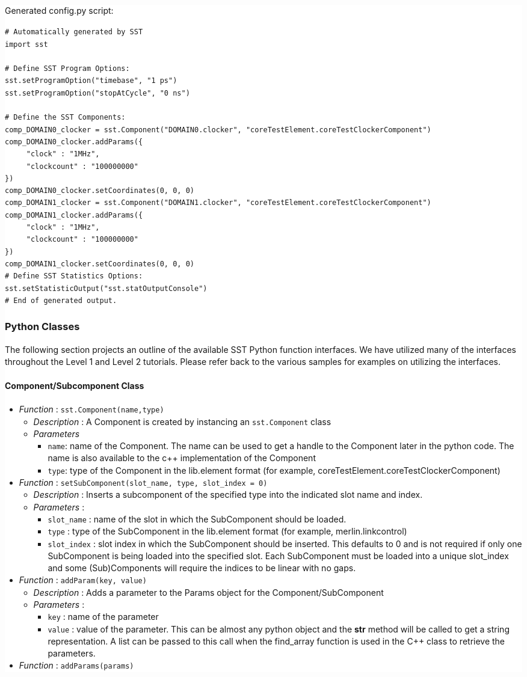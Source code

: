 Generated config.py script:
```
# Automatically generated by SST
import sst

# Define SST Program Options:
sst.setProgramOption("timebase", "1 ps")
sst.setProgramOption("stopAtCycle", "0 ns")

# Define the SST Components:
comp_DOMAIN0_clocker = sst.Component("DOMAIN0.clocker", "coreTestElement.coreTestClockerComponent")
comp_DOMAIN0_clocker.addParams({
     "clock" : "1MHz",
     "clockcount" : "100000000"
})
comp_DOMAIN0_clocker.setCoordinates(0, 0, 0)
comp_DOMAIN1_clocker = sst.Component("DOMAIN1.clocker", "coreTestElement.coreTestClockerComponent")
comp_DOMAIN1_clocker.addParams({
     "clock" : "1MHz",
     "clockcount" : "100000000"
})
comp_DOMAIN1_clocker.setCoordinates(0, 0, 0)
# Define SST Statistics Options:
sst.setStatisticOutput("sst.statOutputConsole")
# End of generated output.
```

### Python Classes

The following section projects an outline of the available SST Python 
function interfaces.  We have utilized many of the interfaces throughout the 
Level 1 and Level 2 tutorials.  Please refer back to the various samples 
for examples on utilizing the interfaces.

#### Component/Subcomponent Class

* *Function* : `sst.Component(name,type)`
  * *Description* : A Component is created by instancing an `sst.Component` class
  * *Parameters*
    * `name`: name of the Component. The name can be used to get a 
    handle to the Component later in the python code. The name is 
    also available to the c++ implementation of the Component
    * `type`: type of the Component in the lib.element format
    (for example, coreTestElement.coreTestClockerComponent)
* *Function* : `setSubComponent(slot_name, type, slot_index = 0)`
  * *Description* : Inserts a subcomponent of the specified type into the indicated slot name and index.
  * *Parameters* :
    * `slot_name` : name of the slot in which the SubComponent should be loaded.
    * `type` : type of the SubComponent in the lib.element format 
    (for example, merlin.linkcontrol)
    * `slot_index` : slot index in which the SubComponent should be inserted. 
    This defaults to 0 and is not required if only one SubComponent is being 
    loaded into the specified slot. Each SubComponent must be loaded into a 
    unique slot_index and some (Sub)Components will require the indices to be 
    linear with no gaps.
* *Function* : `addParam(key, value)`
  * *Description* : Adds a parameter to the Params object for the Component/SubComponent
  * *Parameters* :
    * `key` : name of the parameter
    * `value` : value of the parameter. This can be almost any python object 
    and the __str__ method will be called to get a string representation. 
    A list can be passed to this call when the find_array function is used in 
    the C++ class to retrieve the parameters.
* *Function* : `addParams(params)`